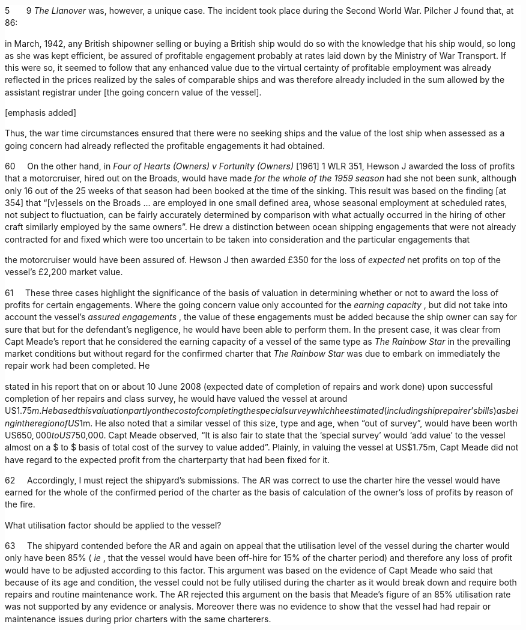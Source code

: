5       9 _The Llanover_ was, however, a unique case. The incident took place during the Second World War. Pilcher J found that, at 86: 

 in March, 1942, any British shipowner selling or buying a British ship would do so with the knowledge that his ship would, so long as she was kept efficient, be assured of profitable engagement probably at rates laid down by the Ministry of War Transport. If this were so, it seemed to follow that any enhanced value due to the virtual certainty of profitable employment was already reflected in the prices realized by the sales of comparable ships and was therefore already included in the sum allowed by the assistant registrar under [the going concern value of the vessel]. 

 [emphasis added] 

Thus, the war time circumstances ensured that there were no seeking ships and the value of the lost ship when assessed as a going concern had already reflected the profitable engagements it had obtained. 

60     On the other hand, in _Four of Hearts (Owners) v Fortunity (Owners)_ [1961] 1 WLR 351, Hewson J awarded the loss of profits that a motorcruiser, hired out on the Broads, would have made _for the whole of the 1959 season_ had she not been sunk, although only 16 out of the 25 weeks of that season had been booked at the time of the sinking. This result was based on the finding [at 354] that “[v]essels on the Broads ... are employed in one small defined area, whose seasonal employment at scheduled rates, not subject to fluctuation, can be fairly accurately determined by comparison with what actually occurred in the hiring of other craft similarly employed by the same owners”. He drew a distinction between ocean shipping engagements that were not already contracted for and fixed which were too uncertain to be taken into consideration and the particular engagements that 


the motorcruiser would have been assured of. Hewson J then awarded £350 for the loss of _expected_ net profits on top of the vessel’s £2,200 market value. 

61     These three cases highlight the significance of the basis of valuation in determining whether or not to award the loss of profits for certain engagements. Where the going concern value only accounted for the _earning capacity_ , but did not take into account the vessel’s _assured engagements_ , the value of these engagements must be added because the ship owner can say for sure that but for the defendant’s negligence, he would have been able to perform them. In the present case, it was clear from Capt Meade’s report that he considered the earning capacity of a vessel of the same type as _The Rainbow Star_ in the prevailing market conditions but without regard for the confirmed charter that _The Rainbow Star_ was due to embark on immediately the repair work had been completed. He 

stated in his report that on or about 10 June 2008 (expected date of completion of repairs and work done) upon successful completion of her repairs and class survey, he would have valued the vessel at around US$1.75m. He based this valuation partly on the cost of completing the special survey which he estimated (including ship repairer’s bills) as being in the region of US$1m. He also noted that a similar vessel of this size, type and age, when “out of survey”, would have been worth US$650,000 to US$750,000. Capt Meade observed, “It is also fair to state that the ‘special survey’ would ‘add value’ to the vessel almost on a $ to $ basis of total cost of the survey to value added”. Plainly, in valuing the vessel at US$1.75m, Capt Meade did not have regard to the expected profit from the charterparty that had been fixed for it. 

62     Accordingly, I must reject the shipyard’s submissions. The AR was correct to use the charter hire the vessel would have earned for the whole of the confirmed period of the charter as the basis of calculation of the owner’s loss of profits by reason of the fire. 

What utilisation factor should be applied to the vessel? 

63     The shipyard contended before the AR and again on appeal that the utilisation level of the vessel during the charter would only have been 85% ( _ie_ , that the vessel would have been off-hire for 15% of the charter period) and therefore any loss of profit would have to be adjusted according to this factor. This argument was based on the evidence of Capt Meade who said that because of its age and condition, the vessel could not be fully utilised during the charter as it would break down and require both repairs and routine maintenance work. The AR rejected this argument on the basis that Meade’s figure of an 85% utilisation rate was not supported by any evidence or analysis. Moreover there was no evidence to show that the vessel had had repair or maintenance issues during prior charters with the same charterers. 
